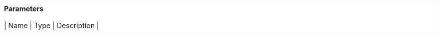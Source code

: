 **Parameters**

| Name                           | Type         | Description                                                                                                                                                                                                                                                                                                                                                                                                                                                                                                                                                                                                                                                                                                                                                                                                                                                                                                                                                                                                                                                                                                                                                                                                                                                                                                                                                                                                                                                                                                                                                                                                                                                                                                                                                                                                                                                                                                                                                                                                                                                                                                                                                                                                                                                                                                                                                                                                                                                                                                                                                                                                                                                                                                                                                                                                                                                                                                                                                                                                                                                                                                                                                                                                                                                                                                                                                                                                                          |